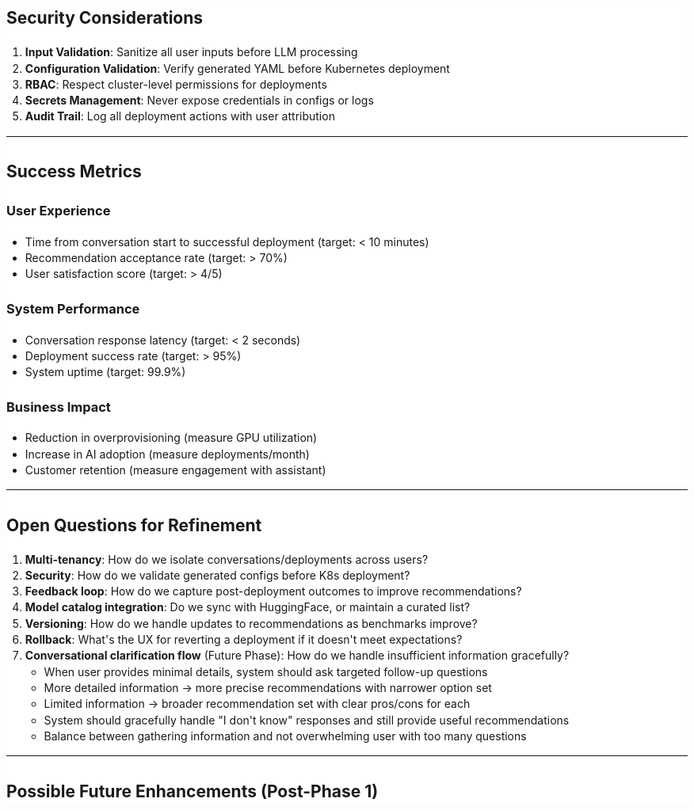 
## Security Considerations

1. **Input Validation**: Sanitize all user inputs before LLM processing
2. **Configuration Validation**: Verify generated YAML before Kubernetes deployment
3. **RBAC**: Respect cluster-level permissions for deployments
4. **Secrets Management**: Never expose credentials in configs or logs
5. **Audit Trail**: Log all deployment actions with user attribution

---

## Success Metrics

### User Experience
- Time from conversation start to successful deployment (target: < 10 minutes)
- Recommendation acceptance rate (target: > 70%)
- User satisfaction score (target: > 4/5)

### System Performance
- Conversation response latency (target: < 2 seconds)
- Deployment success rate (target: > 95%)
- System uptime (target: 99.9%)

### Business Impact
- Reduction in overprovisioning (measure GPU utilization)
- Increase in AI adoption (measure deployments/month)
- Customer retention (measure engagement with assistant)

---

## Open Questions for Refinement

1. **Multi-tenancy**: How do we isolate conversations/deployments across users?
2. **Security**: How do we validate generated configs before K8s deployment?
3. **Feedback loop**: How do we capture post-deployment outcomes to improve recommendations?
4. **Model catalog integration**: Do we sync with HuggingFace, or maintain a curated list?
5. **Versioning**: How do we handle updates to recommendations as benchmarks improve?
6. **Rollback**: What's the UX for reverting a deployment if it doesn't meet expectations?
7. **Conversational clarification flow** (Future Phase): How do we handle insufficient information gracefully?
   - When user provides minimal details, system should ask targeted follow-up questions
   - More detailed information → more precise recommendations with narrower option set
   - Limited information → broader recommendation set with clear pros/cons for each
   - System should gracefully handle "I don't know" responses and still provide useful recommendations
   - Balance between gathering information and not overwhelming user with too many questions

---

## Possible Future Enhancements (Post-Phase 1)
